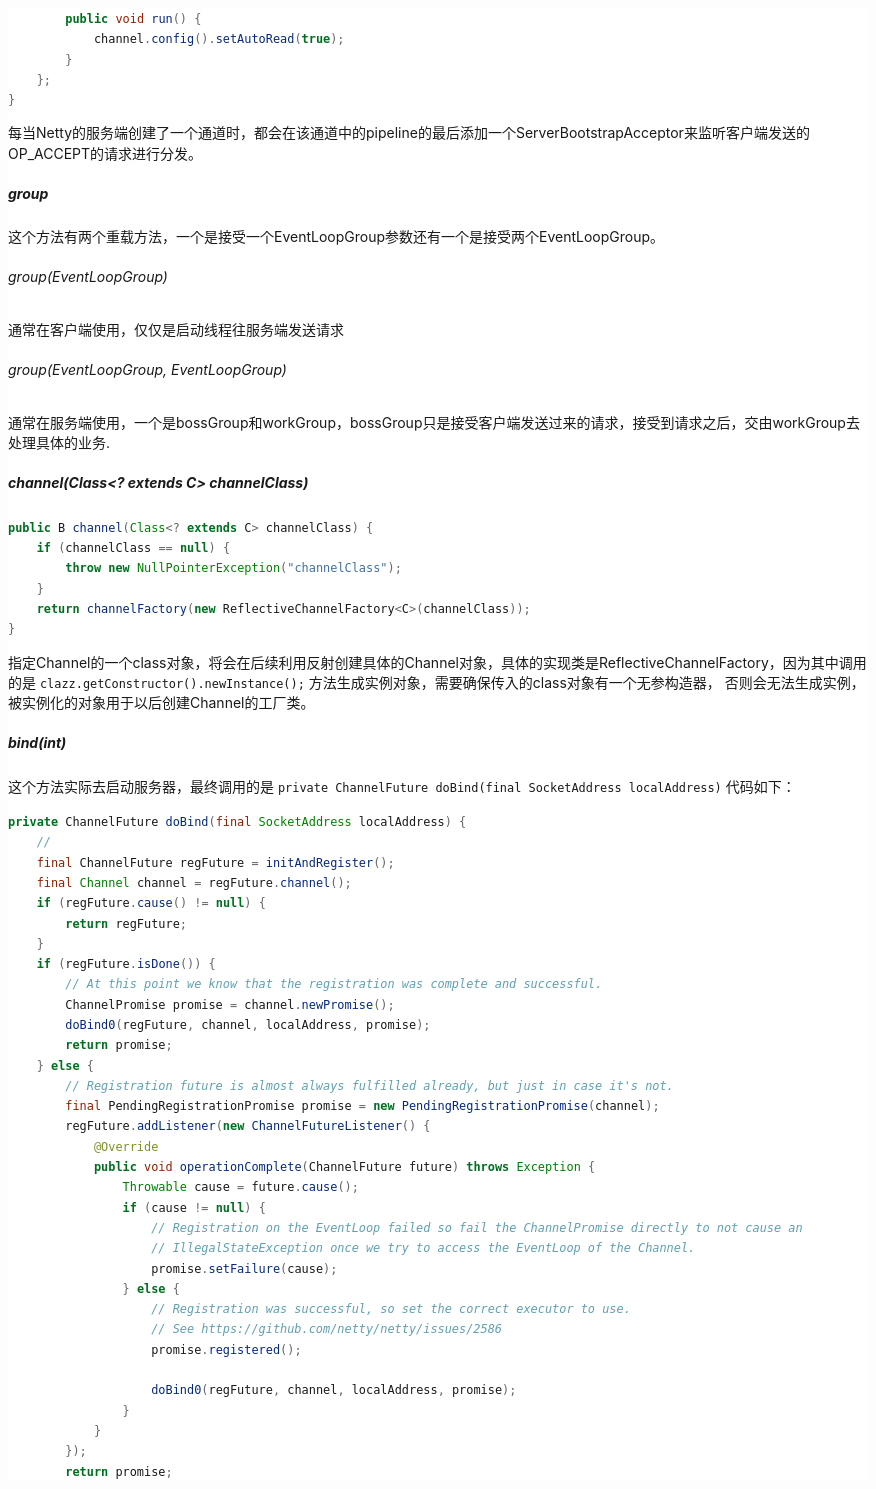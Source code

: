```java
        public void run() {
            channel.config().setAutoRead(true);
        }
    };
}
```
每当Netty的服务端创建了一个通道时，都会在该通道中的pipeline的最后添加一个ServerBootstrapAcceptor来监听客户端发送的OP_ACCEPT的请求进行分发。
##### group
这个方法有两个重载方法，一个是接受一个EventLoopGroup参数还有一个是接受两个EventLoopGroup。
###### group(EventLoopGroup)
通常在客户端使用，仅仅是启动线程往服务端发送请求
###### group(EventLoopGroup, EventLoopGroup)
通常在服务端使用，一个是bossGroup和workGroup，bossGroup只是接受客户端发送过来的请求，接受到请求之后，交由workGroup去处理具体的业务.
##### channel(Class<? extends C> channelClass)
```java
public B channel(Class<? extends C> channelClass) {
    if (channelClass == null) {
        throw new NullPointerException("channelClass");
    }
    return channelFactory(new ReflectiveChannelFactory<C>(channelClass));
}
```
指定Channel的一个class对象，将会在后续利用反射创建具体的Channel对象，具体的实现类是ReflectiveChannelFactory，因为其中调用的是 `clazz.getConstructor().newInstance();` 方法生成实例对象，需要确保传入的class对象有一个无参构造器，
否则会无法生成实例，被实例化的对象用于以后创建Channel的工厂类。
##### bind(int)
这个方法实际去启动服务器，最终调用的是 `private ChannelFuture doBind(final SocketAddress localAddress)` 代码如下：
```java
private ChannelFuture doBind(final SocketAddress localAddress) {
    //
    final ChannelFuture regFuture = initAndRegister();
    final Channel channel = regFuture.channel();
    if (regFuture.cause() != null) {
        return regFuture;
    }
    if (regFuture.isDone()) {
        // At this point we know that the registration was complete and successful.
        ChannelPromise promise = channel.newPromise();
        doBind0(regFuture, channel, localAddress, promise);
        return promise;
    } else {
        // Registration future is almost always fulfilled already, but just in case it's not.
        final PendingRegistrationPromise promise = new PendingRegistrationPromise(channel);
        regFuture.addListener(new ChannelFutureListener() {
            @Override
            public void operationComplete(ChannelFuture future) throws Exception {
                Throwable cause = future.cause();
                if (cause != null) {
                    // Registration on the EventLoop failed so fail the ChannelPromise directly to not cause an
                    // IllegalStateException once we try to access the EventLoop of the Channel.
                    promise.setFailure(cause);
                } else {
                    // Registration was successful, so set the correct executor to use.
                    // See https://github.com/netty/netty/issues/2586
                    promise.registered();

                    doBind0(regFuture, channel, localAddress, promise);
                }
            }
        });
        return promise;
```